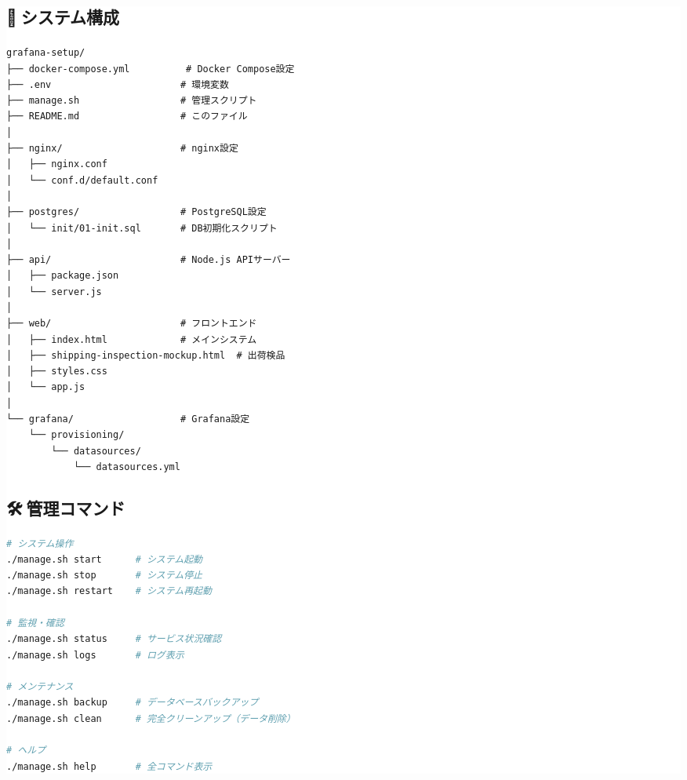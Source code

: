 ## 📁 システム構成

```
grafana-setup/
├── docker-compose.yml          # Docker Compose設定
├── .env                       # 環境変数
├── manage.sh                  # 管理スクリプト
├── README.md                  # このファイル
│
├── nginx/                     # nginx設定
│   ├── nginx.conf
│   └── conf.d/default.conf
│
├── postgres/                  # PostgreSQL設定
│   └── init/01-init.sql       # DB初期化スクリプト
│
├── api/                       # Node.js APIサーバー
│   ├── package.json
│   └── server.js
│
├── web/                       # フロントエンド
│   ├── index.html             # メインシステム
│   ├── shipping-inspection-mockup.html  # 出荷検品
│   ├── styles.css
│   └── app.js
│
└── grafana/                   # Grafana設定
    └── provisioning/
        └── datasources/
            └── datasources.yml
```

## 🛠️ 管理コマンド

```bash
# システム操作
./manage.sh start      # システム起動
./manage.sh stop       # システム停止
./manage.sh restart    # システム再起動

# 監視・確認
./manage.sh status     # サービス状況確認
./manage.sh logs       # ログ表示

# メンテナンス
./manage.sh backup     # データベースバックアップ
./manage.sh clean      # 完全クリーンアップ（データ削除）

# ヘルプ
./manage.sh help       # 全コマンド表示
```
